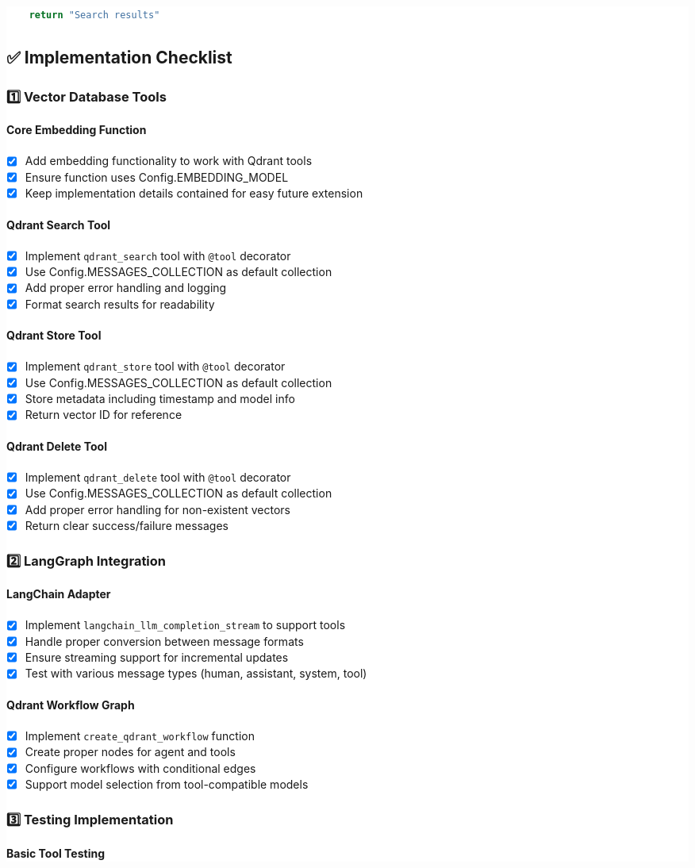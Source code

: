 ```python
    return "Search results"
```

## ✅ Implementation Checklist

### 1️⃣ Vector Database Tools

#### Core Embedding Function

- [x] Add embedding functionality to work with Qdrant tools
- [x] Ensure function uses Config.EMBEDDING_MODEL
- [x] Keep implementation details contained for easy future extension

#### Qdrant Search Tool

- [x] Implement `qdrant_search` tool with `@tool` decorator
- [x] Use Config.MESSAGES_COLLECTION as default collection
- [x] Add proper error handling and logging
- [x] Format search results for readability

#### Qdrant Store Tool

- [x] Implement `qdrant_store` tool with `@tool` decorator
- [x] Use Config.MESSAGES_COLLECTION as default collection
- [x] Store metadata including timestamp and model info
- [x] Return vector ID for reference

#### Qdrant Delete Tool

- [x] Implement `qdrant_delete` tool with `@tool` decorator
- [x] Use Config.MESSAGES_COLLECTION as default collection
- [x] Add proper error handling for non-existent vectors
- [x] Return clear success/failure messages

### 2️⃣ LangGraph Integration

#### LangChain Adapter

- [x] Implement `langchain_llm_completion_stream` to support tools
- [x] Handle proper conversion between message formats
- [x] Ensure streaming support for incremental updates
- [x] Test with various message types (human, assistant, system, tool)

#### Qdrant Workflow Graph

- [x] Implement `create_qdrant_workflow` function
- [x] Create proper nodes for agent and tools
- [x] Configure workflows with conditional edges
- [x] Support model selection from tool-compatible models

### 3️⃣ Testing Implementation

#### Basic Tool Testing
